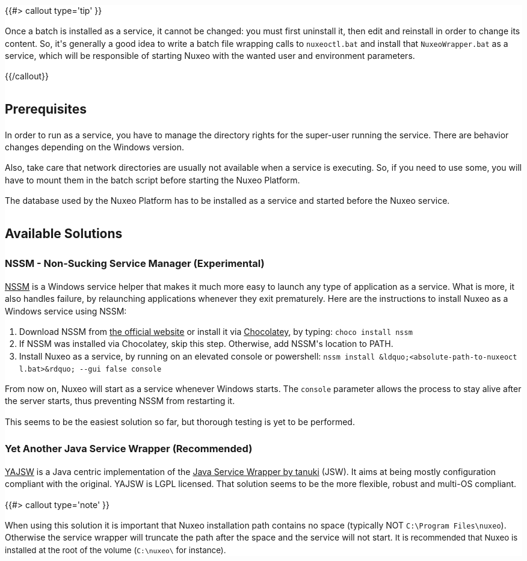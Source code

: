 {{#> callout type='tip' }}

Once a batch is installed as a service, it cannot be changed: you must first uninstall it, then edit and reinstall in order to change its content.
So, it's generally a good idea to write a batch file wrapping calls to `nuxeoctl.bat` and install that `NuxeoWrapper.bat` as a service, which will be responsible of starting Nuxeo with the wanted user and environment parameters.

{{/callout}}

## Prerequisites

In order to run as a service, you have to manage the directory rights for the super-user running the service. There are behavior changes depending on the Windows version.

Also, take care that network directories are usually not available when a service is executing. So, if you need to use some, you will have to mount them in the batch script before starting the Nuxeo Platform.

The database used by the Nuxeo Platform has to be installed as a service and started before the Nuxeo service.

## Available Solutions

### NSSM - Non-Sucking Service Manager (Experimental)

[NSSM](https://nssm.cc/) is a Windows service helper that makes it much more easy to launch any type of application as a service. What is more, it also handles failure, by relaunching applications whenever they exit prematurely. Here are the instructions to install Nuxeo as a Windows service using NSSM:

1.  Download NSSM from [the official website](https://nssm.cc/download) or install it via [Chocolatey](https://chocolatey.org/), by typing:&nbsp;`choco install nssm`
2.  If NSSM was installed via Chocolatey, skip this step. Otherwise, add NSSM's location to PATH.
3.  Install Nuxeo as a service, by running on an elevated console or powershell:&nbsp;`nssm install &ldquo;<absolute-path-to-nuxeoctl.bat>&rdquo; --gui false console`

From now on, Nuxeo will start as a service whenever Windows starts. The `console` parameter allows the process to stay alive after the server starts, thus preventing NSSM from restarting it.

This seems to be the easiest solution so far, but thorough testing is yet to be performed.

### Yet Another Java Service Wrapper (Recommended)

[YAJSW](http://yajsw.sourceforge.net/) is a Java centric implementation of the [Java Service Wrapper by tanuki](http://wrapper.tanukisoftware.org/) (JSW). It aims at being mostly configuration compliant with the original. YAJSW is LGPL licensed. That solution seems to be the more flexible, robust and multi-OS compliant.

{{#> callout type='note' }}

When using this solution it is important that Nuxeo installation path contains no space (typically NOT `C:\Program Files\nuxeo`). Otherwise the service wrapper will truncate the path after the space and the service will not start. <span style="font-size: 10.0pt;line-height: 13.0pt;">It is recommended that Nuxeo is installed at the root of the volume (`C:\nuxeo\` for instance).</span>
